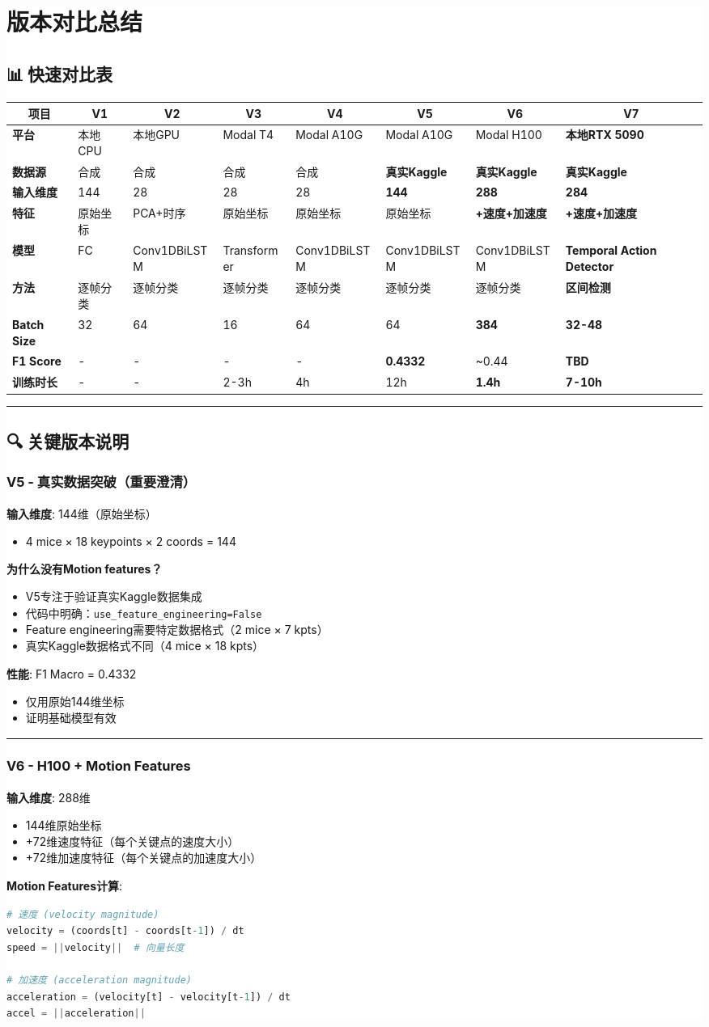 # 版本对比总结

## 📊 快速对比表

| 项目 | V1 | V2 | V3 | V4 | V5 | V6 | V7 |
|------|----|----|----|----|----|----|----|
| **平台** | 本地CPU | 本地GPU | Modal T4 | Modal A10G | Modal A10G | Modal H100 | **本地RTX 5090** |
| **数据源** | 合成 | 合成 | 合成 | 合成 | **真实Kaggle** | **真实Kaggle** | **真实Kaggle** |
| **输入维度** | 144 | 28 | 28 | 28 | **144** | **288** | **284** |
| **特征** | 原始坐标 | PCA+时序 | 原始坐标 | 原始坐标 | 原始坐标 | **+速度+加速度** | **+速度+加速度** |
| **模型** | FC | Conv1DBiLSTM | Transformer | Conv1DBiLSTM | Conv1DBiLSTM | Conv1DBiLSTM | **Temporal Action Detector** |
| **方法** | 逐帧分类 | 逐帧分类 | 逐帧分类 | 逐帧分类 | 逐帧分类 | 逐帧分类 | **区间检测** |
| **Batch Size** | 32 | 64 | 16 | 64 | 64 | **384** | **32-48** |
| **F1 Score** | - | - | - | - | **0.4332** | ~0.44 | **TBD** |
| **训练时长** | - | - | 2-3h | 4h | 12h | **1.4h** | **7-10h** |

---

## 🔍 关键版本说明

### V5 - 真实数据突破（重要澄清）

**输入维度**: 144维（原始坐标）
- 4 mice × 18 keypoints × 2 coords = 144

**为什么没有Motion features？**
- V5专注于验证真实Kaggle数据集成
- 代码中明确：`use_feature_engineering=False`
- Feature engineering需要特定数据格式（2 mice × 7 kpts）
- 真实Kaggle数据格式不同（4 mice × 18 kpts）

**性能**: F1 Macro = 0.4332
- 仅用原始144维坐标
- 证明基础模型有效

---

### V6 - H100 + Motion Features

**输入维度**: 288维
- 144维原始坐标
- +72维速度特征（每个关键点的速度大小）
- +72维加速度特征（每个关键点的加速度大小）

**Motion Features计算**:
```python
# 速度 (velocity magnitude)
velocity = (coords[t] - coords[t-1]) / dt
speed = ||velocity||  # 向量长度

# 加速度 (acceleration magnitude)
acceleration = (velocity[t] - velocity[t-1]) / dt
accel = ||acceleration||
```
